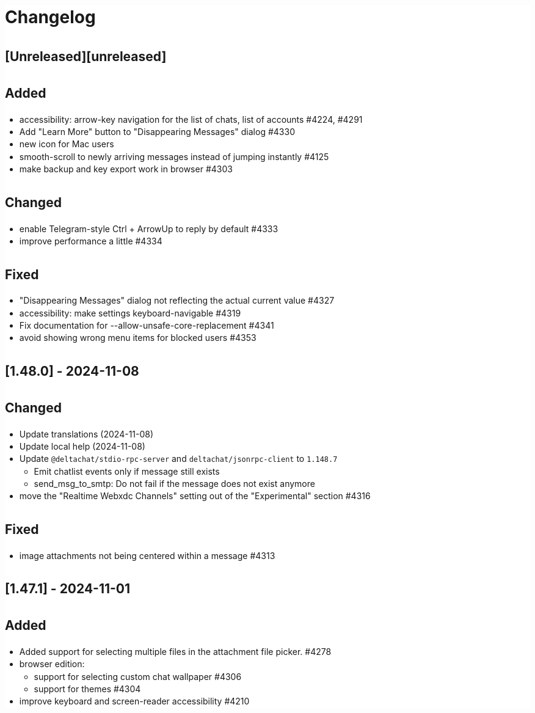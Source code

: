 # Changelog

## [Unreleased][unreleased]

## Added
- accessibility: arrow-key navigation for the list of chats, list of accounts #4224, #4291
- Add "Learn More" button to "Disappearing Messages" dialog #4330
- new icon for Mac users
- smooth-scroll to newly arriving messages instead of jumping instantly #4125
- make backup and key export work in browser #4303

## Changed
- enable Telegram-style Ctrl + ArrowUp to reply by default #4333
- improve performance a little #4334

## Fixed
- "Disappearing Messages" dialog not reflecting the actual current value #4327
- accessibility: make settings keyboard-navigable #4319
- Fix documentation for --allow-unsafe-core-replacement #4341
- avoid showing wrong menu items for blocked users #4353

<a id="1_48_0"></a>

## [1.48.0] - 2024-11-08

## Changed
- Update translations (2024-11-08)
- Update local help (2024-11-08)
- Update `@deltachat/stdio-rpc-server` and `deltachat/jsonrpc-client` to `1.148.7`
  - Emit chatlist events only if message still exists
  - send_msg_to_smtp: Do not fail if the message does not exist anymore
- move the "Realtime Webxdc Channels" setting out of the "Experimental" section #4316

## Fixed
- image attachments not being centered within a message #4313


<a id="1_47_1"></a>

## [1.47.1] - 2024-11-01

## Added
- Added support for selecting multiple files in the attachment file picker. #4278
- browser edition:
  - support for selecting custom chat wallpaper #4306
  - support for themes #4304
- improve keyboard and screen-reader accessibility #4210
